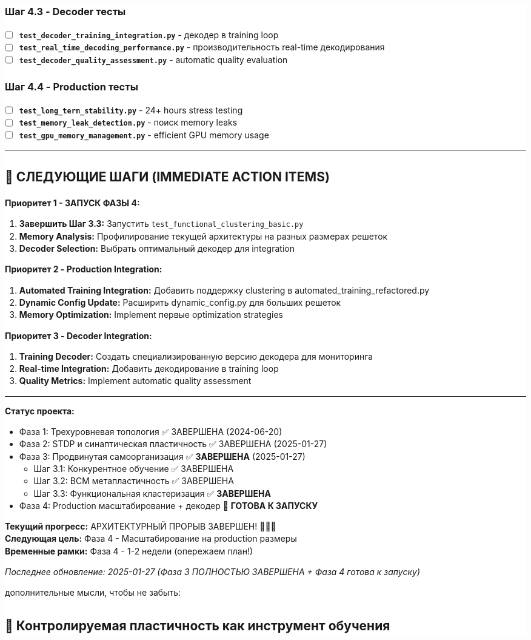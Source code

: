 ### Шаг 4.3 - Decoder тесты

- [ ] **`test_decoder_training_integration.py`** - декодер в training loop
- [ ] **`test_real_time_decoding_performance.py`** - производительность real-time декодирования
- [ ] **`test_decoder_quality_assessment.py`** - automatic quality evaluation

### Шаг 4.4 - Production тесты

- [ ] **`test_long_term_stability.py`** - 24+ hours stress testing
- [ ] **`test_memory_leak_detection.py`** - поиск memory leaks
- [ ] **`test_gpu_memory_management.py`** - efficient GPU memory usage

---

## 🔄 СЛЕДУЮЩИЕ ШАГИ (IMMEDIATE ACTION ITEMS)

**Приоритет 1 - ЗАПУСК ФАЗЫ 4:**

1. **Завершить Шаг 3.3:** Запустить `test_functional_clustering_basic.py`
2. **Memory Analysis:** Профилирование текущей архитектуры на разных размерах решеток
3. **Decoder Selection:** Выбрать оптимальный декодер для integration

**Приоритет 2 - Production Integration:**

1. **Automated Training Integration:** Добавить поддержку clustering в automated_training_refactored.py
2. **Dynamic Config Update:** Расширить dynamic_config.py для больших решеток
3. **Memory Optimization:** Implement первые optimization strategies

**Приоритет 3 - Decoder Integration:**

1. **Training Decoder:** Создать специализированную версию декодера для мониторинга
2. **Real-time Integration:** Добавить декодирование в training loop
3. **Quality Metrics:** Implement automatic quality assessment

---

**Статус проекта:**

- Фаза 1: Трехуровневая топология ✅ ЗАВЕРШЕНА (2024-06-20)
- Фаза 2: STDP и синаптическая пластичность ✅ ЗАВЕРШЕНА (2025-01-27)
- Фаза 3: Продвинутая самоорганизация ✅ **ЗАВЕРШЕНА** (2025-01-27)
  - Шаг 3.1: Конкурентное обучение ✅ ЗАВЕРШЕНА
  - Шаг 3.2: BCM метапластичность ✅ ЗАВЕРШЕНА
  - Шаг 3.3: Функциональная кластеризация ✅ **ЗАВЕРШЕНА**
- Фаза 4: Production масштабирование + декодер 🚀 **ГОТОВА К ЗАПУСКУ**

**Текущий прогресс:** АРХИТЕКТУРНЫЙ ПРОРЫВ ЗАВЕРШЕН! 🎉🎉🎉  
**Следующая цель:** Фаза 4 - Масштабирование на production размеры  
**Временные рамки:** Фаза 4 - 1-2 недели (опережаем план!)

_Последнее обновление: 2025-01-27 (Фаза 3 ПОЛНОСТЬЮ ЗАВЕРШЕНА + Фаза 4 готова к запуску)_

дополнительные мысли, чтобы не забыть:

## 🧠 Контролируемая пластичность как инструмент обучения
